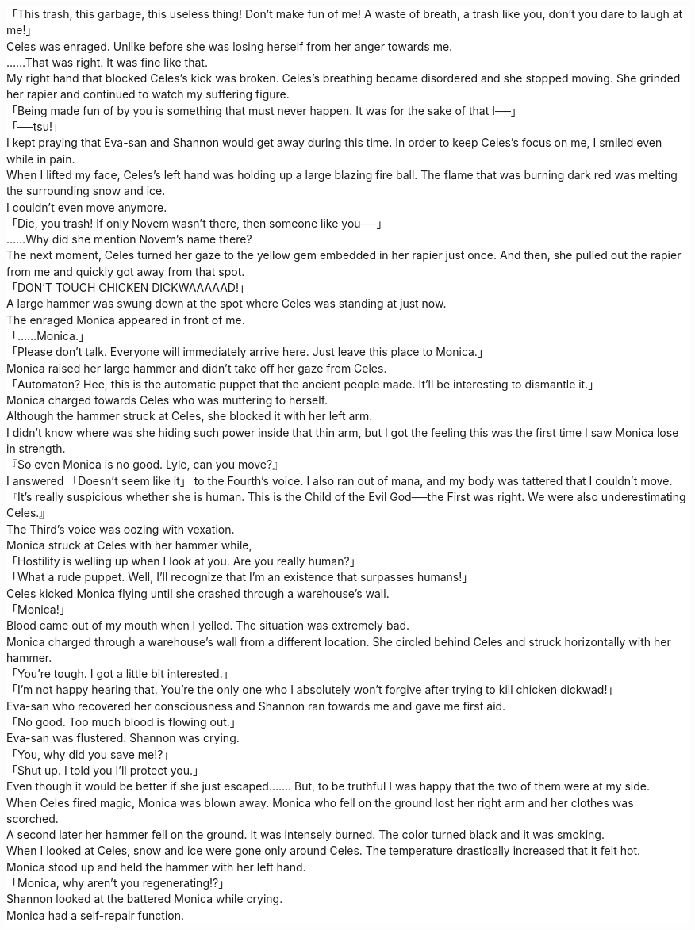 「This trash, this garbage, this useless thing! Don’t make fun of me! A waste of breath, a trash like you, don’t you dare to laugh at me!」<br/>
Celes was enraged. Unlike before she was losing herself from her anger towards me.<br/>
……That was right. It was fine like that.<br/>
My right hand that blocked Celes’s kick was broken. Celes’s breathing became disordered and she stopped moving. She grinded her rapier and continued to watch my suffering figure.<br/>
「Being made fun of by you is something that must never happen. It was for the sake of that I──」<br/>
「──tsu!」<br/>
I kept praying that Eva-san and Shannon would get away during this time. In order to keep Celes’s focus on me, I smiled even while in pain.<br/>
When I lifted my face, Celes’s left hand was holding up a large blazing fire ball. The flame that was burning dark red was melting the surrounding snow and ice.<br/>
I couldn’t even move anymore.<br/>
「Die, you trash! If only Novem wasn’t there, then someone like you──」<br/>
……Why did she mention Novem’s name there?<br/>
The next moment, Celes turned her gaze to the yellow gem embedded in her rapier just once. And then, she pulled out the rapier from me and quickly got away from that spot.<br/>
「DON’T TOUCH CHICKEN DICKWAAAAAD!」<br/>
A large hammer was swung down at the spot where Celes was standing at just now.<br/>
The enraged Monica appeared in front of me.<br/>
「……Monica.」<br/>
「Please don’t talk. Everyone will immediately arrive here. Just leave this place to Monica.」<br/>
Monica raised her large hammer and didn’t take off her gaze from Celes.<br/>
「Automaton? Hee, this is the automatic puppet that the ancient people made. It’ll be interesting to dismantle it.」<br/>
Monica charged towards Celes who was muttering to herself.<br/>
Although the hammer struck at Celes, she blocked it with her left arm.<br/>
I didn’t know where was she hiding such power inside that thin arm, but I got the feeling this was the first time I saw Monica lose in strength.<br/>
『So even Monica is no good. Lyle, can you move?』<br/>
I answered 「Doesn’t seem like it」 to the Fourth’s voice. I also ran out of mana, and my body was tattered that I couldn’t move.<br/>
『It’s really suspicious whether she is human. This is the Child of the Evil God──the First was right. We were also underestimating Celes.』<br/>
The Third’s voice was oozing with vexation.<br/>
Monica struck at Celes with her hammer while,<br/>
「Hostility is welling up when I look at you. Are you really human?」<br/>
「What a rude puppet. Well, I’ll recognize that I’m an existence that surpasses humans!」<br/>
Celes kicked Monica flying until she crashed through a warehouse’s wall.<br/>
「Monica!」<br/>
Blood came out of my mouth when I yelled. The situation was extremely bad.<br/>
Monica charged through a warehouse’s wall from a different location. She circled behind Celes and struck horizontally with her hammer.<br/>
「You’re tough. I got a little bit interested.」<br/>
「I’m not happy hearing that. You’re the only one who I absolutely won’t forgive after trying to kill chicken dickwad!」<br/>
Eva-san who recovered her consciousness and Shannon ran towards me and gave me first aid.<br/>
「No good. Too much blood is flowing out.」<br/>
Eva-san was flustered. Shannon was crying.<br/>
「You, why did you save me!?」<br/>
「Shut up. I told you I’ll protect you.」<br/>
Even though it would be better if she just escaped……. But, to be truthful I was happy that the two of them were at my side.<br/>
When Celes fired magic, Monica was blown away. Monica who fell on the ground lost her right arm and her clothes was scorched.<br/>
A second later her hammer fell on the ground. It was intensely burned. The color turned black and it was smoking.<br/>
When I looked at Celes, snow and ice were gone only around Celes. The temperature drastically increased that it felt hot.<br/>
Monica stood up and held the hammer with her left hand.<br/>
「Monica, why aren’t you regenerating!?」<br/>
Shannon looked at the battered Monica while crying.<br/>
Monica had a self-repair function.<br/>